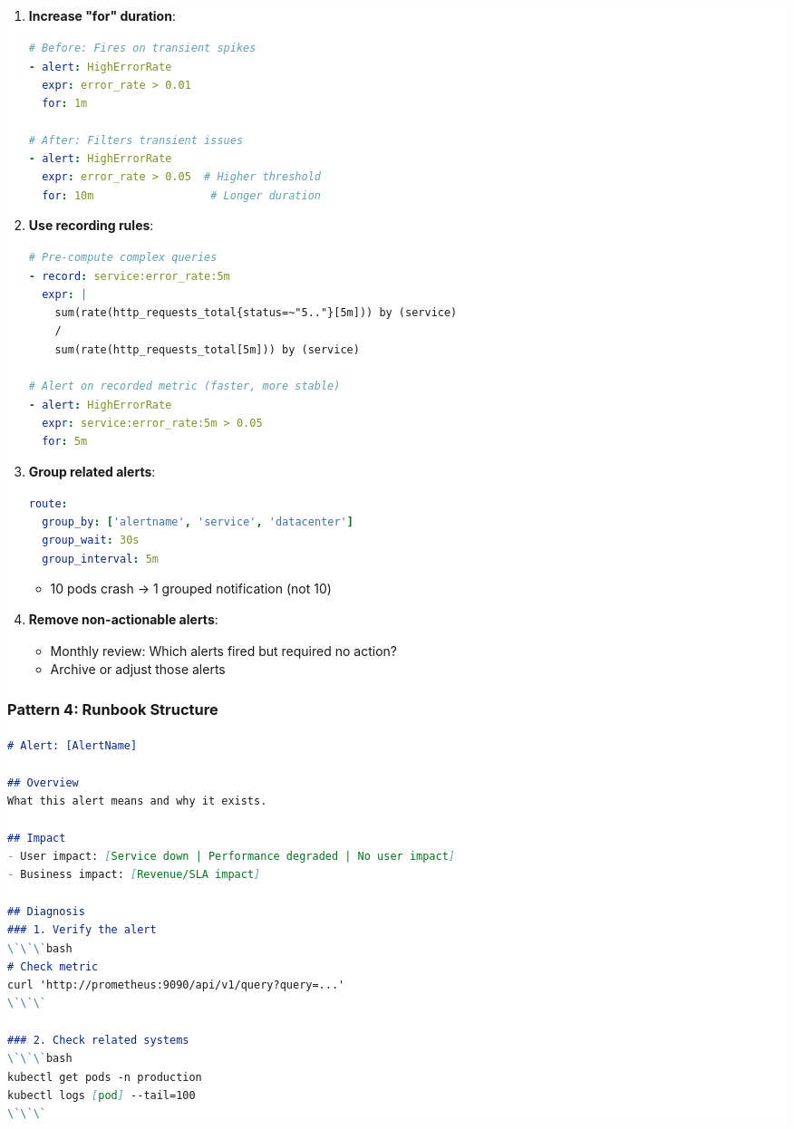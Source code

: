 1. **Increase "for" duration**:
   ```yaml
   # Before: Fires on transient spikes
   - alert: HighErrorRate
     expr: error_rate > 0.01
     for: 1m

   # After: Filters transient issues
   - alert: HighErrorRate
     expr: error_rate > 0.05  # Higher threshold
     for: 10m                  # Longer duration
   ```

2. **Use recording rules**:
   ```yaml
   # Pre-compute complex queries
   - record: service:error_rate:5m
     expr: |
       sum(rate(http_requests_total{status=~"5.."}[5m])) by (service)
       /
       sum(rate(http_requests_total[5m])) by (service)

   # Alert on recorded metric (faster, more stable)
   - alert: HighErrorRate
     expr: service:error_rate:5m > 0.05
     for: 5m
   ```

3. **Group related alerts**:
   ```yaml
   route:
     group_by: ['alertname', 'service', 'datacenter']
     group_wait: 30s
     group_interval: 5m
   ```
   - 10 pods crash → 1 grouped notification (not 10)

4. **Remove non-actionable alerts**:
   - Monthly review: Which alerts fired but required no action?
   - Archive or adjust those alerts

### Pattern 4: Runbook Structure

```markdown
# Alert: [AlertName]

## Overview
What this alert means and why it exists.

## Impact
- User impact: [Service down | Performance degraded | No user impact]
- Business impact: [Revenue/SLA impact]

## Diagnosis
### 1. Verify the alert
\`\`\`bash
# Check metric
curl 'http://prometheus:9090/api/v1/query?query=...'
\`\`\`

### 2. Check related systems
\`\`\`bash
kubectl get pods -n production
kubectl logs [pod] --tail=100
\`\`\`

```